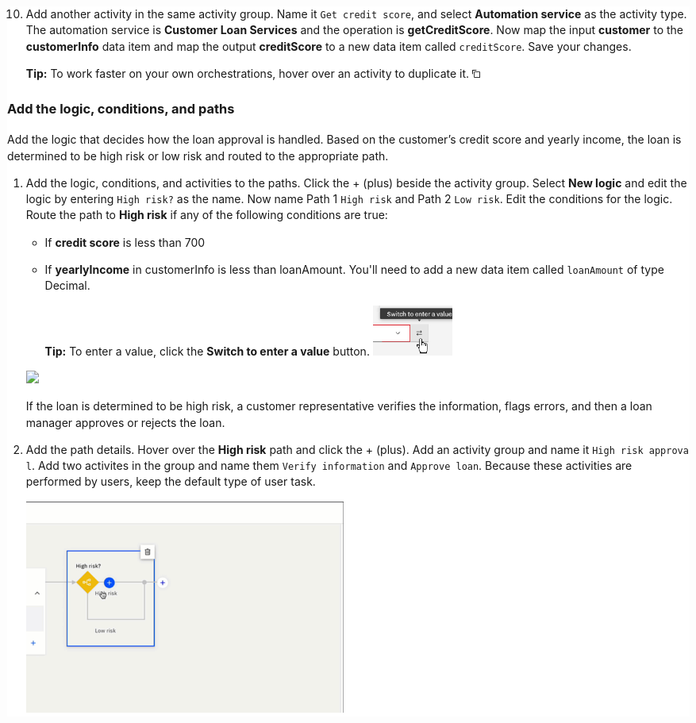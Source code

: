 10. Add another activity in the same activity group. Name it `Get credit score`, and select **Automation service**  as the activity type. The automation service is **Customer Loan Services** and the operation is **getCreditScore**. Now map the input **customer** to the **customerInfo** data item and map the output **creditScore** to a new data item called `creditScore`. Save your changes.

    **Tip:** To work faster on your own orchestrations, hover over an activity to duplicate it. <kbd> <img src="images/duplicate.png" width="10px"/></kbd>


### Add the logic, conditions, and paths 
Add the logic that decides how the loan approval is handled. Based on the customer’s credit score and yearly income, the loan is determined to be high risk or low risk and routed to the appropriate path.

1. Add the logic, conditions, and activities to the paths. Click the + (plus) beside the activity group. Select **New logic** and edit the logic by entering `High risk?` as the name. Now name Path 1 `High risk` and Path 2 `Low risk`. Edit the conditions for the logic. Route the path to **High risk** if any of the following conditions are true:
   - If **credit score** is less than 700    
   - If **yearlyIncome** in customerInfo is less than loanAmount. You'll need to add a new data item called `loanAmount` of type Decimal. 
      
      **Tip:** To enter a value, click the **Switch to enter a value** button. <kbd> <img src="images/switch.png" width="100px"/></kbd>
   
   <kbd><img src="images/logics.gif" width="700px"/></kbd>
   
   If the loan is determined to be high risk, a customer representative verifies the information, flags errors, and then a loan manager approves or rejects the loan. 
  
2. Add the path details. Hover over the **High risk** path and click the + (plus). Add an activity group and name it `High risk approval`. Add two activites in the group and name them `Verify information` and `Approve loan`. Because these activities are performed by users, keep the default type of user task.  
     
     <kbd><img src="images/logic01.gif" width="400px"/></kbd>
     
